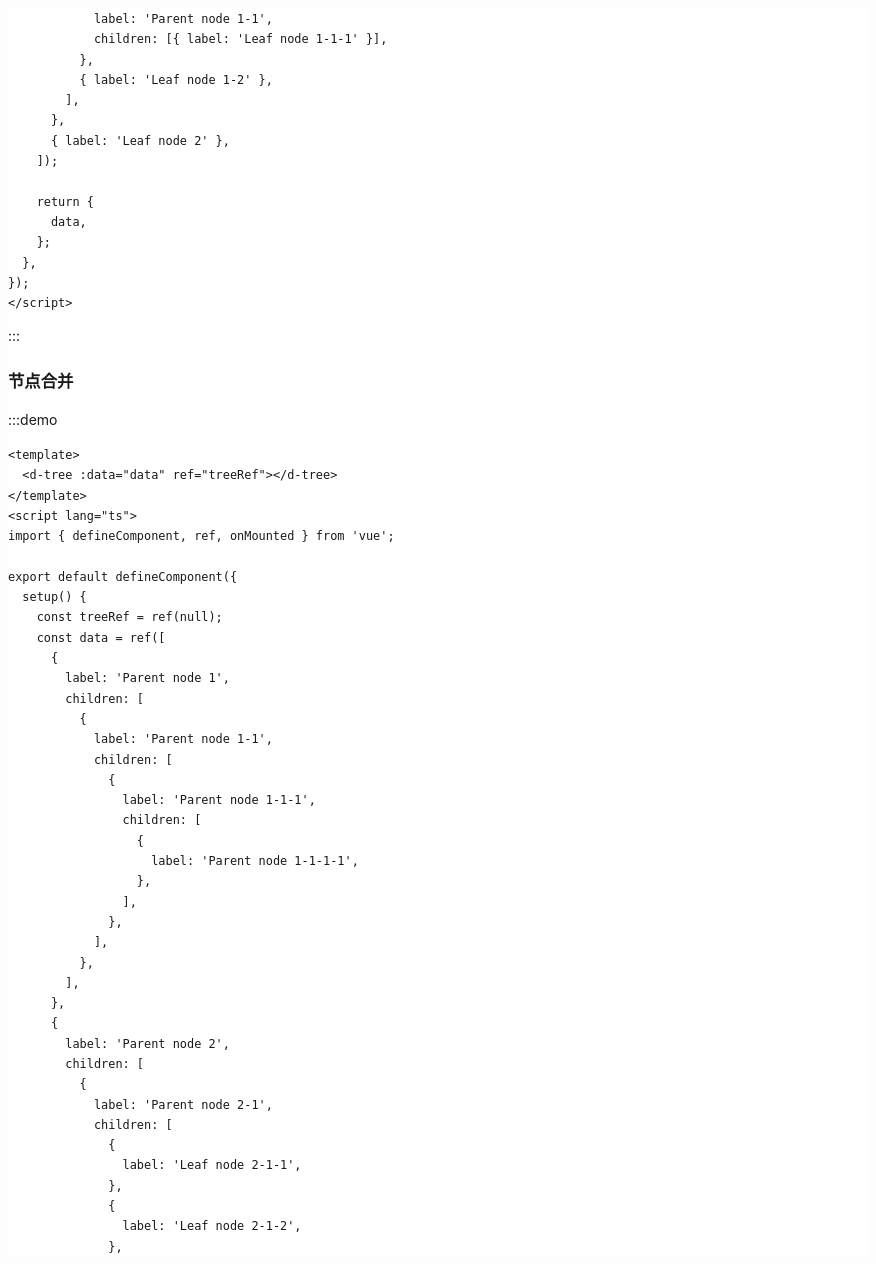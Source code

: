 ```vue
            label: 'Parent node 1-1',
            children: [{ label: 'Leaf node 1-1-1' }],
          },
          { label: 'Leaf node 1-2' },
        ],
      },
      { label: 'Leaf node 2' },
    ]);

    return {
      data,
    };
  },
});
</script>
```

:::

### 节点合并

:::demo

```vue
<template>
  <d-tree :data="data" ref="treeRef"></d-tree>
</template>
<script lang="ts">
import { defineComponent, ref, onMounted } from 'vue';

export default defineComponent({
  setup() {
    const treeRef = ref(null);
    const data = ref([
      {
        label: 'Parent node 1',
        children: [
          {
            label: 'Parent node 1-1',
            children: [
              {
                label: 'Parent node 1-1-1',
                children: [
                  {
                    label: 'Parent node 1-1-1-1',
                  },
                ],
              },
            ],
          },
        ],
      },
      {
        label: 'Parent node 2',
        children: [
          {
            label: 'Parent node 2-1',
            children: [
              {
                label: 'Leaf node 2-1-1',
              },
              {
                label: 'Leaf node 2-1-2',
              },
```